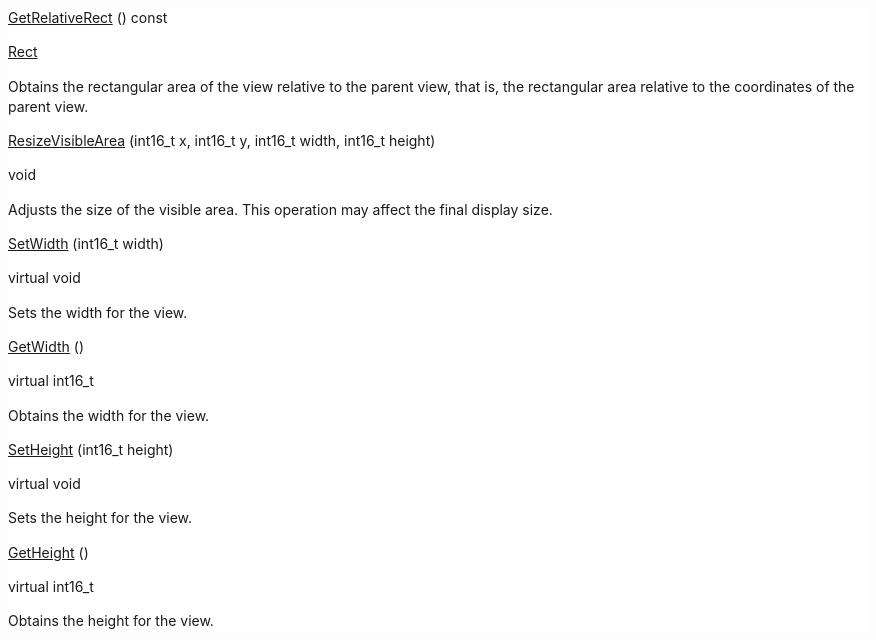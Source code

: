 <tr id="row415414014093532"><td class="cellrowborder" valign="top" width="50%" headers="mcps1.1.3.1.1 "><p id="p1188692671093532"><a name="p1188692671093532"></a><a name="p1188692671093532"></a><a href="Graphic.md#gae9b96837fa1d45648a2a6fbbfcc5eb4a">GetRelativeRect</a> () const</p>
</td>
<td class="cellrowborder" valign="top" width="50%" headers="mcps1.1.3.1.2 "><p id="p440427200093532"><a name="p440427200093532"></a><a name="p440427200093532"></a><a href="OHOS-Rect.md">Rect</a>&nbsp;</p>
<p id="p1937454456093532"><a name="p1937454456093532"></a><a name="p1937454456093532"></a>Obtains the rectangular area of the view relative to the parent view, that is, the rectangular area relative to the coordinates of the parent view. </p>
</td>
</tr>
<tr id="row977168492093532"><td class="cellrowborder" valign="top" width="50%" headers="mcps1.1.3.1.1 "><p id="p1516136658093532"><a name="p1516136658093532"></a><a name="p1516136658093532"></a><a href="Graphic.md#gae6c5f3bcf99dc837bcecd60c38d3df5a">ResizeVisibleArea</a> (int16_t x, int16_t y, int16_t width, int16_t height)</p>
</td>
<td class="cellrowborder" valign="top" width="50%" headers="mcps1.1.3.1.2 "><p id="p1016579647093532"><a name="p1016579647093532"></a><a name="p1016579647093532"></a>void&nbsp;</p>
<p id="p265331268093532"><a name="p265331268093532"></a><a name="p265331268093532"></a>Adjusts the size of the visible area. This operation may affect the final display size. </p>
</td>
</tr>
<tr id="row119860700093532"><td class="cellrowborder" valign="top" width="50%" headers="mcps1.1.3.1.1 "><p id="p414080056093532"><a name="p414080056093532"></a><a name="p414080056093532"></a><a href="Graphic.md#ga3375ec5ef059fd88c657af4552d2fa4f">SetWidth</a> (int16_t width)</p>
</td>
<td class="cellrowborder" valign="top" width="50%" headers="mcps1.1.3.1.2 "><p id="p1941288193093532"><a name="p1941288193093532"></a><a name="p1941288193093532"></a>virtual void&nbsp;</p>
<p id="p1568497420093532"><a name="p1568497420093532"></a><a name="p1568497420093532"></a>Sets the width for the view. </p>
</td>
</tr>
<tr id="row510025326093532"><td class="cellrowborder" valign="top" width="50%" headers="mcps1.1.3.1.1 "><p id="p36794006093532"><a name="p36794006093532"></a><a name="p36794006093532"></a><a href="Graphic.md#ga90cf8cffb98d71c30d6fc1d118442dbd">GetWidth</a> ()</p>
</td>
<td class="cellrowborder" valign="top" width="50%" headers="mcps1.1.3.1.2 "><p id="p1662470754093532"><a name="p1662470754093532"></a><a name="p1662470754093532"></a>virtual int16_t&nbsp;</p>
<p id="p256449909093532"><a name="p256449909093532"></a><a name="p256449909093532"></a>Obtains the width for the view. </p>
</td>
</tr>
<tr id="row920906368093532"><td class="cellrowborder" valign="top" width="50%" headers="mcps1.1.3.1.1 "><p id="p256160910093532"><a name="p256160910093532"></a><a name="p256160910093532"></a><a href="Graphic.md#ga9c7110620d5dc3a7bd3efe1fc2edd125">SetHeight</a> (int16_t height)</p>
</td>
<td class="cellrowborder" valign="top" width="50%" headers="mcps1.1.3.1.2 "><p id="p11837370093532"><a name="p11837370093532"></a><a name="p11837370093532"></a>virtual void&nbsp;</p>
<p id="p1895839082093532"><a name="p1895839082093532"></a><a name="p1895839082093532"></a>Sets the height for the view. </p>
</td>
</tr>
<tr id="row1437993565093532"><td class="cellrowborder" valign="top" width="50%" headers="mcps1.1.3.1.1 "><p id="p845290394093532"><a name="p845290394093532"></a><a name="p845290394093532"></a><a href="Graphic.md#ga9b35f4603a561c7a9a29b023a022ac97">GetHeight</a> ()</p>
</td>
<td class="cellrowborder" valign="top" width="50%" headers="mcps1.1.3.1.2 "><p id="p1774047154093532"><a name="p1774047154093532"></a><a name="p1774047154093532"></a>virtual int16_t&nbsp;</p>
<p id="p1033390359093532"><a name="p1033390359093532"></a><a name="p1033390359093532"></a>Obtains the height for the view. </p>
</td>
</tr>